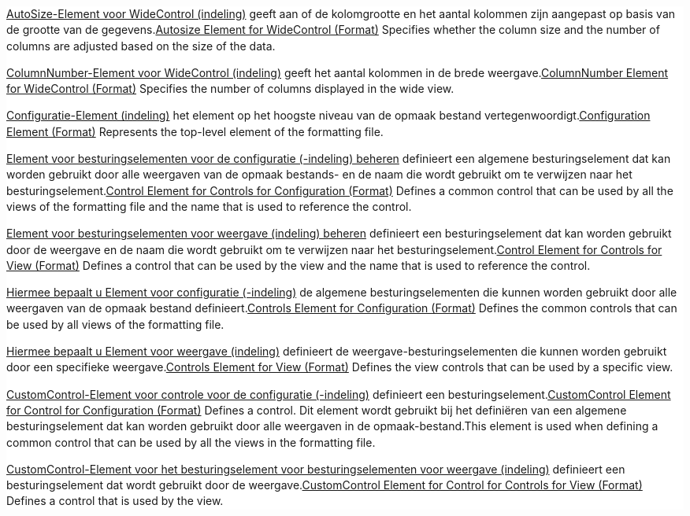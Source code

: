 <span data-ttu-id="a5f0a-109">[AutoSize-Element voor WideControl (indeling)](./autosize-element-for-widecontrol-format.md) geeft aan of de kolomgrootte en het aantal kolommen zijn aangepast op basis van de grootte van de gegevens.</span><span class="sxs-lookup"><span data-stu-id="a5f0a-109">[Autosize Element for WideControl (Format)](./autosize-element-for-widecontrol-format.md) Specifies whether the column size and the number of columns are adjusted based on the size of the data.</span></span>

<span data-ttu-id="a5f0a-110">[ColumnNumber-Element voor WideControl (indeling)](./columnnumber-element-for-widecontrol-format.md) geeft het aantal kolommen in de brede weergave.</span><span class="sxs-lookup"><span data-stu-id="a5f0a-110">[ColumnNumber Element for WideControl (Format)](./columnnumber-element-for-widecontrol-format.md) Specifies the number of columns displayed in the wide view.</span></span>

<span data-ttu-id="a5f0a-111">[Configuratie-Element (indeling)](./configuration-element-format.md) het element op het hoogste niveau van de opmaak bestand vertegenwoordigt.</span><span class="sxs-lookup"><span data-stu-id="a5f0a-111">[Configuration Element (Format)](./configuration-element-format.md) Represents the top-level element of the formatting file.</span></span>

<span data-ttu-id="a5f0a-112">[Element voor besturingselementen voor de configuratie (-indeling) beheren](./control-element-for-controls-for-configuration-format.md) definieert een algemene besturingselement dat kan worden gebruikt door alle weergaven van de opmaak bestands- en de naam die wordt gebruikt om te verwijzen naar het besturingselement.</span><span class="sxs-lookup"><span data-stu-id="a5f0a-112">[Control Element for Controls for Configuration (Format)](./control-element-for-controls-for-configuration-format.md) Defines a common control that can be used by all the views of the formatting file and the name that is used to reference the control.</span></span>

<span data-ttu-id="a5f0a-113">[Element voor besturingselementen voor weergave (indeling) beheren](./control-element-for-controls-for-view-format.md) definieert een besturingselement dat kan worden gebruikt door de weergave en de naam die wordt gebruikt om te verwijzen naar het besturingselement.</span><span class="sxs-lookup"><span data-stu-id="a5f0a-113">[Control Element for Controls for View  (Format)](./control-element-for-controls-for-view-format.md) Defines a control that can be used by the view and the name that is used to reference the control.</span></span>

<span data-ttu-id="a5f0a-114">[Hiermee bepaalt u Element voor configuratie (-indeling)](./controls-element-for-configuration-format.md) de algemene besturingselementen die kunnen worden gebruikt door alle weergaven van de opmaak bestand definieert.</span><span class="sxs-lookup"><span data-stu-id="a5f0a-114">[Controls Element for Configuration (Format)](./controls-element-for-configuration-format.md) Defines the common controls that can be used by all views of the formatting file.</span></span>

<span data-ttu-id="a5f0a-115">[Hiermee bepaalt u Element voor weergave (indeling)](./controls-element-for-view-format.md) definieert de weergave-besturingselementen die kunnen worden gebruikt door een specifieke weergave.</span><span class="sxs-lookup"><span data-stu-id="a5f0a-115">[Controls Element for View (Format)](./controls-element-for-view-format.md) Defines the view controls that can be used by a specific view.</span></span>

<span data-ttu-id="a5f0a-116">[CustomControl-Element voor controle voor de configuratie (-indeling)](./customcontrol-element-for-control-for-controls-for-configuration-format.md) definieert een besturingselement.</span><span class="sxs-lookup"><span data-stu-id="a5f0a-116">[CustomControl Element for Control for Configuration (Format)](./customcontrol-element-for-control-for-controls-for-configuration-format.md) Defines a control.</span></span> <span data-ttu-id="a5f0a-117">Dit element wordt gebruikt bij het definiëren van een algemene besturingselement dat kan worden gebruikt door alle weergaven in de opmaak-bestand.</span><span class="sxs-lookup"><span data-stu-id="a5f0a-117">This element is used when defining a common control that can be used by all the views in the formatting file.</span></span>

<span data-ttu-id="a5f0a-118">[CustomControl-Element voor het besturingselement voor besturingselementen voor weergave (indeling)](./customcontrol-element-for-control-for-controls-for-view-format.md) definieert een besturingselement dat wordt gebruikt door de weergave.</span><span class="sxs-lookup"><span data-stu-id="a5f0a-118">[CustomControl Element for Control for Controls for View (Format)](./customcontrol-element-for-control-for-controls-for-view-format.md) Defines a control that is used by the view.</span></span>
